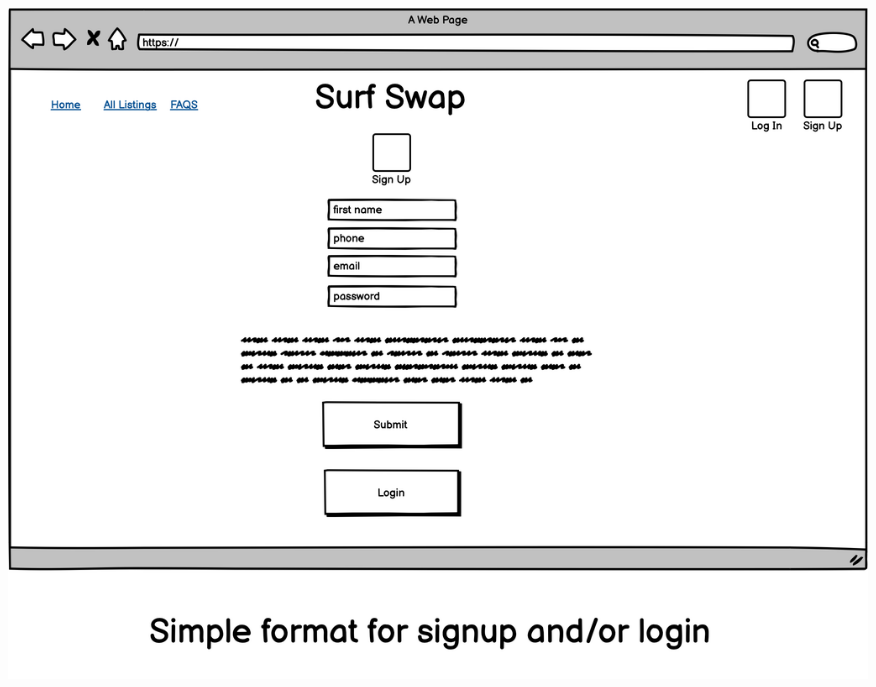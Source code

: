 ![Wireframe 8](https://github.com/tfxl/T2A2_Marketplace_Project/blob/main/docs/Wireframe%2008.png?raw=true)&nbsp; 
